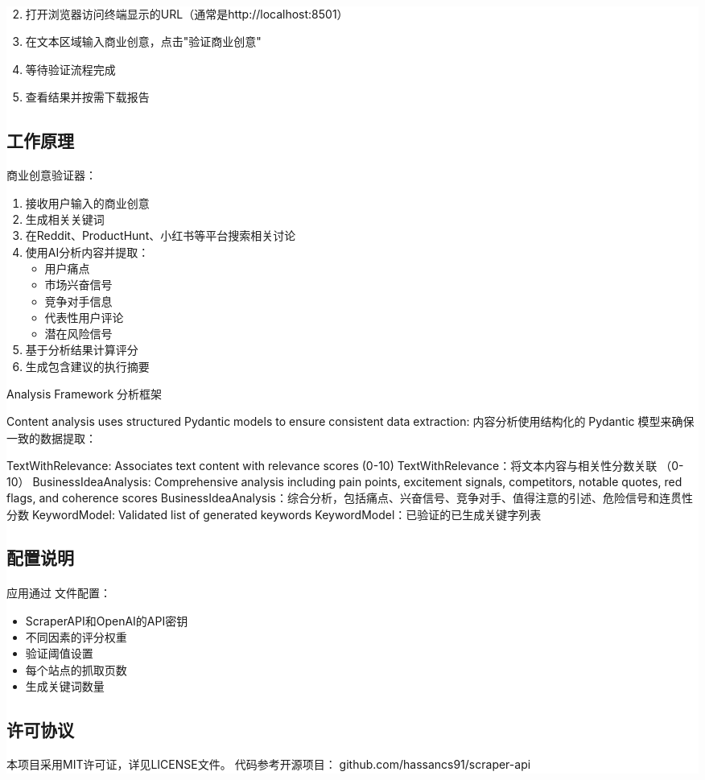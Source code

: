 2. 打开浏览器访问终端显示的URL（通常是http://localhost:8501）

3. 在文本区域输入商业创意，点击"验证商业创意"

4. 等待验证流程完成

5. 查看结果并按需下载报告

## 工作原理

商业创意验证器：

1. 接收用户输入的商业创意
2. 生成相关关键词
3. 在Reddit、ProductHunt、小红书等平台搜索相关讨论
4. 使用AI分析内容并提取：
   - 用户痛点
   - 市场兴奋信号
   - 竞争对手信息
   - 代表性用户评论
   - 潜在风险信号
5. 基于分析结果计算评分
6. 生成包含建议的执行摘要

Analysis Framework
分析框架

Content analysis uses structured Pydantic models to ensure consistent data extraction:
内容分析使用结构化的 Pydantic 模型来确保一致的数据提取：

TextWithRelevance: Associates text content with relevance scores (0-10)
TextWithRelevance：将文本内容与相关性分数关联 （0-10）
BusinessIdeaAnalysis: Comprehensive analysis including pain points, excitement signals, competitors, notable quotes, red flags, and coherence scores
BusinessIdeaAnalysis：综合分析，包括痛点、兴奋信号、竞争对手、值得注意的引述、危险信号和连贯性分数
KeywordModel: Validated list of generated keywords
KeywordModel：已验证的已生成关键字列表


## 配置说明

应用通过 文件配置：

- ScraperAPI和OpenAI的API密钥
- 不同因素的评分权重
- 验证阈值设置
- 每个站点的抓取页数
- 生成关键词数量

## 许可协议

本项目采用MIT许可证，详见LICENSE文件。
代码参考开源项目： github.com/hassancs91/scraper-api

